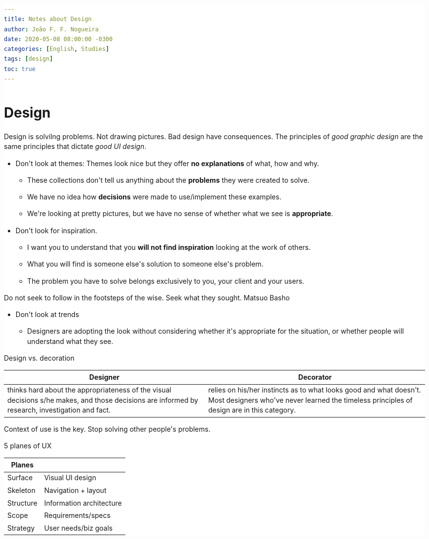 ```yaml
---
title: Notes about Design
author: João F. F. Nogueira
date: 2020-05-08 08:00:00 -0300
categories: [English, Studies]
tags: [design]
toc: true
---
```


# Design

Design is solvilng problems. Not drawing pictures. Bad design have consequences. The principles of *good graphic design* are the same principles that dictate *good UI design*.

* Don't look at themes: Themes look nice but they offer **no explanations** of what, how and why.
  
  * These collections don't tell us anything about the **problems** they were created to solve.
  
  * We have no idea how **decisions** were made to use/implement these examples.
  
  * We're looking at pretty pictures, but we have no sense of whether what we see is **appropriate**.

* Don't look for inspiration.
  
  * I want you to understand that you **will not find inspiration** looking at the work of others.
  
  * What you will find is someone else's solution to someone else's problem.
  
  * The problem you have to solve belongs exclusively to you, your client and your users.

Do not seek to follow in the footsteps of the wise. Seek what they sought. Matsuo Basho

* Don't look at trends
  
  * Designers are adopting the look without considering whether it's appropriate for the situation, or whether people will understand what they see.

Design vs. decoration

| Designer                                                                                                                                        | Decorator                                                                                                                                                         |
| ----------------------------------------------------------------------------------------------------------------------------------------------- | ----------------------------------------------------------------------------------------------------------------------------------------------------------------- |
| thinks hard about the appropriateness of the visual decisions s/he makes, and those decisions are informed by research, investigation and fact. | relies on his/her instincts as to what looks good and what doesn't. Most designers who've never learned the timeless principles of design are in this category. |

Context of use is the key. Stop solving other people's problems.

5 planes of UX

| Planes    |                          |
| --------- | ------------------------ |
| Surface   | Visual UI design         |
| Skeleton  | Navigation + layout      |
| Structure | Information architecture |
| Scope     | Requirements/specs       |
| Strategy  | User needs/biz goals     |
